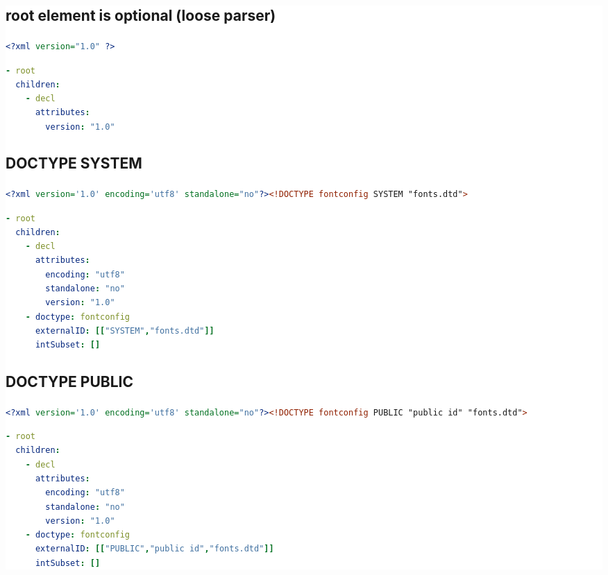 ## root element is optional (loose parser)

```xml
<?xml version="1.0" ?>
```

```yaml
- root
  children:
    - decl
      attributes:
        version: "1.0"
```

## DOCTYPE SYSTEM

```xml
<?xml version='1.0' encoding='utf8' standalone="no"?><!DOCTYPE fontconfig SYSTEM "fonts.dtd">
```

```yaml
- root
  children:
    - decl
      attributes:
        encoding: "utf8"
        standalone: "no"
        version: "1.0"
    - doctype: fontconfig
      externalID: [["SYSTEM","fonts.dtd"]]
      intSubset: []
```

## DOCTYPE PUBLIC

```xml
<?xml version='1.0' encoding='utf8' standalone="no"?><!DOCTYPE fontconfig PUBLIC "public id" "fonts.dtd">
```

```yaml
- root
  children:
    - decl
      attributes:
        encoding: "utf8"
        standalone: "no"
        version: "1.0"
    - doctype: fontconfig
      externalID: [["PUBLIC","public id","fonts.dtd"]]
      intSubset: []
```

